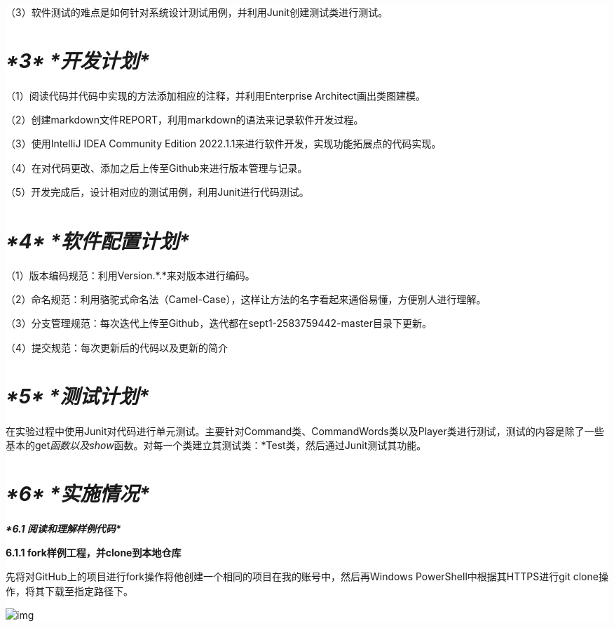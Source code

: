 （3）软件测试的难点是如何针对系统设计测试用例，并利用Junit创建测试类进行测试。

 

 

# ***\*3\****  ***\*开发计划\****

（1）阅读代码并代码中实现的方法添加相应的注释，并利用Enterprise Architect画出类图建模。

（2）创建markdown文件REPORT，利用markdown的语法来记录软件开发过程。

（3）使用IntelliJ IDEA Community Edition 2022.1.1来进行软件开发，实现功能拓展点的代码实现。

（4）在对代码更改、添加之后上传至Github来进行版本管理与记录。

（5）开发完成后，设计相对应的测试用例，利用Junit进行代码测试。

 

 

 

#  

# ***\*4\****  ***\*软件配置计划\****

（1）版本编码规范：利用Version.*.*来对版本进行编码。

（2）命名规范：利用骆驼式命名法（Camel-Case），这样让方法的名字看起来通俗易懂，方便别人进行理解。

（3）分支管理规范：每次迭代上传至Github，迭代都在sept1-2583759442-master目录下更新。

（4）提交规范：每次更新后的代码以及更新的简介

 

#  

# ***\*5\****  ***\*测试计划\****

  在实验过程中使用Junit对代码进行单元测试。主要针对Command类、CommandWords类以及Player类进行测试，测试的内容是除了一些基本的get*函数以及show*函数。对每一个类建立其测试类：*Test类，然后通过Junit测试其功能。

 

#  

# ***\*6\****  ***\*实施情况\****

***\*6.1 阅读和理解样例代码\****

**6.1.1 fork样例工程，并clone到本地仓库**

 

先将对GitHub上的项目进行fork操作将他创建一个相同的项目在我的账号中，然后再Windows PowerShell中根据其HTTPS进行git clone操作，将其下载至指定路径下。

 

![img](file:///C:\Users\25837\AppData\Local\Temp\ksohtml568\wps2.jpg) 

